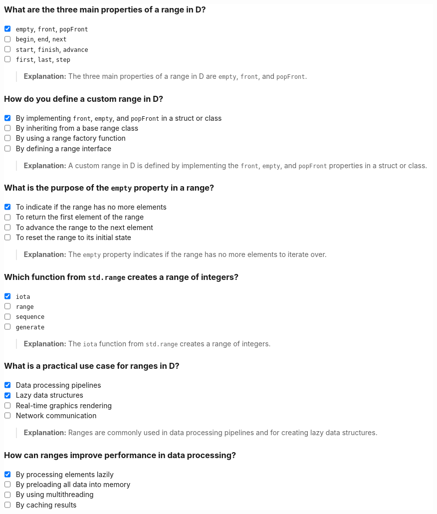 ### What are the three main properties of a range in D?

- [x] `empty`, `front`, `popFront`
- [ ] `begin`, `end`, `next`
- [ ] `start`, `finish`, `advance`
- [ ] `first`, `last`, `step`

> **Explanation:** The three main properties of a range in D are `empty`, `front`, and `popFront`.

### How do you define a custom range in D?

- [x] By implementing `front`, `empty`, and `popFront` in a struct or class
- [ ] By inheriting from a base range class
- [ ] By using a range factory function
- [ ] By defining a range interface

> **Explanation:** A custom range in D is defined by implementing the `front`, `empty`, and `popFront` properties in a struct or class.

### What is the purpose of the `empty` property in a range?

- [x] To indicate if the range has no more elements
- [ ] To return the first element of the range
- [ ] To advance the range to the next element
- [ ] To reset the range to its initial state

> **Explanation:** The `empty` property indicates if the range has no more elements to iterate over.

### Which function from `std.range` creates a range of integers?

- [x] `iota`
- [ ] `range`
- [ ] `sequence`
- [ ] `generate`

> **Explanation:** The `iota` function from `std.range` creates a range of integers.

### What is a practical use case for ranges in D?

- [x] Data processing pipelines
- [x] Lazy data structures
- [ ] Real-time graphics rendering
- [ ] Network communication

> **Explanation:** Ranges are commonly used in data processing pipelines and for creating lazy data structures.

### How can ranges improve performance in data processing?

- [x] By processing elements lazily
- [ ] By preloading all data into memory
- [ ] By using multithreading
- [ ] By caching results

